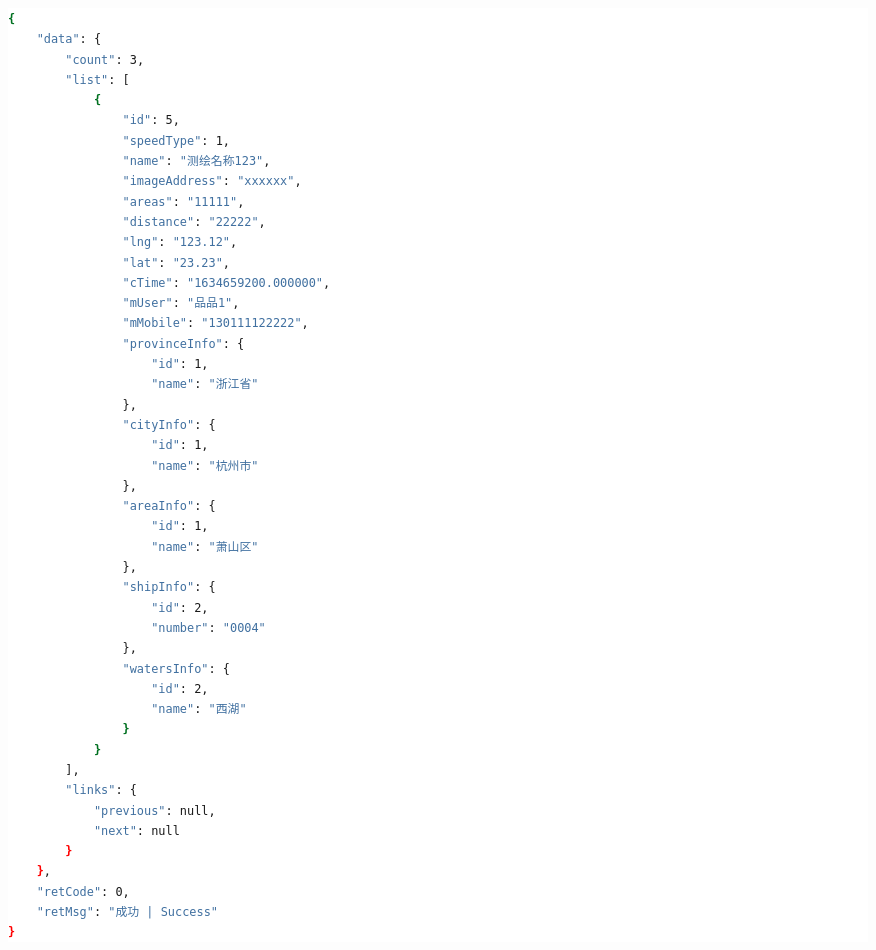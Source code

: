 ```bash
{
    "data": {
        "count": 3,
        "list": [
            {
                "id": 5,
                "speedType": 1,
                "name": "测绘名称123",
                "imageAddress": "xxxxxx",
                "areas": "11111",
                "distance": "22222",
                "lng": "123.12",
                "lat": "23.23",
                "cTime": "1634659200.000000",
                "mUser": "品品1",
                "mMobile": "130111122222",
                "provinceInfo": {
                    "id": 1,
                    "name": "浙江省"
                },
                "cityInfo": {
                    "id": 1,
                    "name": "杭州市"
                },
                "areaInfo": {
                    "id": 1,
                    "name": "萧山区"
                },
                "shipInfo": {
                    "id": 2,
                    "number": "0004"
                },
                "watersInfo": {
                    "id": 2,
                    "name": "西湖"
                }
            }
        ],
        "links": {
            "previous": null,
            "next": null
        }
    },
    "retCode": 0,
    "retMsg": "成功 | Success"
}
```



#### 
